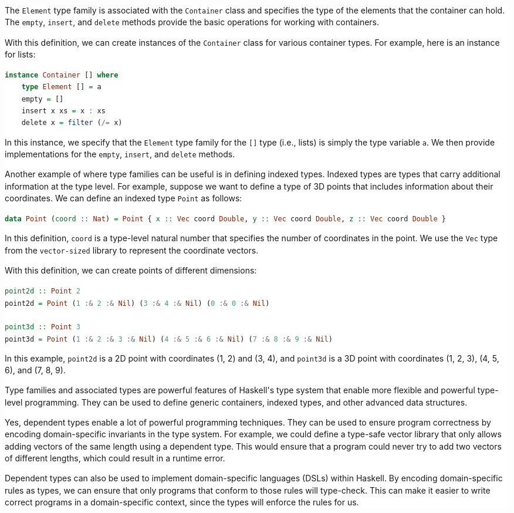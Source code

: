 The `Element` type family is associated with the `Container` class and specifies the type of the elements that the container can hold. The `empty`, `insert`, and `delete` methods provide the basic operations for working with containers.

With this definition, we can create instances of the `Container` class for various container types. For example, here is an instance for lists:

```haskell
instance Container [] where
    type Element [] = a
    empty = []
    insert x xs = x : xs
    delete x = filter (/= x)
```

In this instance, we specify that the `Element` type family for the `[]` type (i.e., lists) is simply the type variable `a`. We then provide implementations for the `empty`, `insert`, and `delete` methods.

Another example of where type families can be useful is in defining indexed types. Indexed types are types that carry additional information at the type level. For example, suppose we want to define a type of 3D points that includes information about their coordinates. We can define an indexed type `Point` as follows:

```haskell
data Point (coord :: Nat) = Point { x :: Vec coord Double, y :: Vec coord Double, z :: Vec coord Double }
```

In this definition, `coord` is a type-level natural number that specifies the number of coordinates in the point. We use the `Vec` type from the `vector-sized` library to represent the coordinate vectors.

With this definition, we can create points of different dimensions:

```haskell
point2d :: Point 2
point2d = Point (1 :& 2 :& Nil) (3 :& 4 :& Nil) (0 :& 0 :& Nil)

point3d :: Point 3
point3d = Point (1 :& 2 :& 3 :& Nil) (4 :& 5 :& 6 :& Nil) (7 :& 8 :& 9 :& Nil)
```

In this example, `point2d` is a 2D point with coordinates (1, 2) and (3, 4), and `point3d` is a 3D point with coordinates (1, 2, 3), (4, 5, 6), and (7, 8, 9).

Type families and associated types are powerful features of Haskell's type system that enable more flexible and powerful type-level programming. They can be used to define generic containers, indexed types, and other advanced data structures.

Yes, dependent types enable a lot of powerful programming techniques. They can be used to ensure program correctness by encoding domain-specific invariants in the type system. For example, we could define a type-safe vector library that only allows adding vectors of the same length using a dependent type. This would ensure that a program could never try to add two vectors of different lengths, which could result in a runtime error.

Dependent types can also be used to implement domain-specific languages (DSLs) within Haskell. By encoding domain-specific rules as types, we can ensure that only programs that conform to those rules will type-check. This can make it easier to write correct programs in a domain-specific context, since the types will enforce the rules for us.
